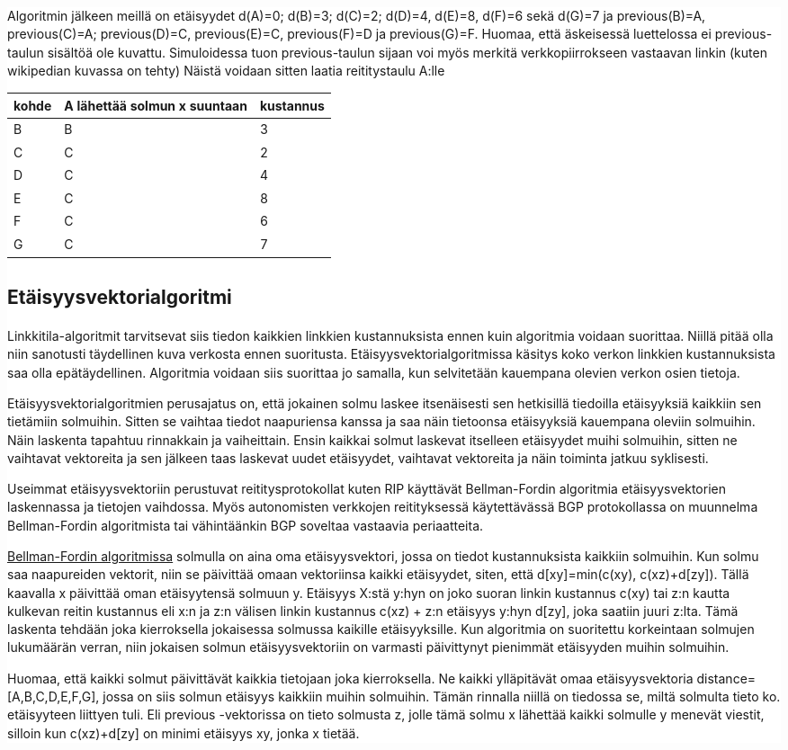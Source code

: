 Algoritmin jälkeen meillä on etäisyydet d(A)=0; d(B)=3; d(C)=2; d(D)=4, d(E)=8, d(F)=6 sekä d(G)=7 ja previous(B)=A, previous(C)=A; previous(D)=C, previous(E)=C, previous(F)=D ja previous(G)=F. Huomaa, että äskeisessä luettelossa ei previous-taulun sisältöä ole kuvattu. Simuloidessa tuon previous-taulun sijaan voi myös merkitä verkkopiirrokseen vastaavan linkin (kuten wikipedian kuvassa on tehty) Näistä voidaan sitten laatia reititystaulu A:lle

| kohde  | A lähettää solmun x suuntaan | kustannus |
|--------|----------------------| ----------|
| B  |  B  | 3 |
| C  |  C  | 2 |
| D  | C   | 4 |
| E  | C | 8 |
| F | C | 6 |
| G | C | 7 |


<quiz id="86b6cb85-f186-5f86-a699-851a443ad9dc"> </quiz>


## Etäisyysvektorialgoritmi

Linkkitila-algoritmit tarvitsevat siis tiedon kaikkien linkkien kustannuksista ennen kuin algoritmia voidaan suorittaa. Niillä pitää olla niin sanotusti täydellinen kuva verkosta ennen suoritusta. Etäisyysvektorialgoritmissa käsitys koko verkon linkkien kustannuksista saa olla epätäydellinen. Algoritmia voidaan siis suorittaa jo samalla, kun selvitetään kauempana olevien verkon osien tietoja.

Etäisyysvektorialgoritmien perusajatus on, että jokainen solmu laskee itsenäisesti sen hetkisillä tiedoilla etäisyyksiä kaikkiin sen tietämiin solmuihin. Sitten se vaihtaa tiedot naapuriensa kanssa ja saa näin tietoonsa etäisyyksiä kauempana oleviin solmuihin. Näin laskenta tapahtuu rinnakkain ja vaiheittain. Ensin kaikkai solmut laskevat itselleen etäisyydet muihi solmuihin, sitten ne vaihtavat vektoreita ja sen jälkeen taas laskevat uudet etäisyydet, vaihtavat vektoreita ja näin toiminta jatkuu syklisesti.

Useimmat etäisyysvektoriin perustuvat reititysprotokollat kuten RIP käyttävät Bellman-Fordin algoritmia etäisyysvektorien laskennassa ja tietojen vaihdossa. Myös autonomisten verkkojen reitityksessä käytettävässä BGP protokollassa on muunnelma Bellman-Fordin algoritmista tai vähintäänkin BGP soveltaa vastaavia periaatteita.

[Bellman-Fordin algoritmissa](https://en.wikipedia.org/wiki/Bellman%E2%80%93Ford_algorithm) solmulla on aina oma etäisyysvektori, jossa on tiedot kustannuksista kaikkiin solmuihin. Kun solmu saa naapureiden vektorit, niin se päivittää omaan vektoriinsa kaikki etäisyydet, siten, että d[xy]=min(c(xy), c(xz)+d[zy]). Tällä kaavalla x päivittää oman etäisyytensä solmuun y. Etäisyys X:stä y:hyn on joko suoran linkin kustannus c(xy) tai z:n kautta kulkevan reitin kustannus eli x:n ja z:n välisen linkin kustannus c(xz) + z:n etäisyys y:hyn d[zy], joka saatiin juuri z:lta. Tämä laskenta tehdään joka kierroksella jokaisessa solmussa kaikille etäisyyksille. Kun algoritmia on suoritettu korkeintaan solmujen lukumäärän verran, niin jokaisen solmun etäisyysvektoriin on varmasti päivittynyt pienimmät etäisyyden muihin solmuihin.

Huomaa, että kaikki solmut päivittävät kaikkia tietojaan joka kierroksella. Ne kaikki ylläpitävät omaa etäisyysvektoria distance=[A,B,C,D,E,F,G], jossa on siis solmun etäisyys kaikkiin muihin solmuihin. Tämän rinnalla niillä on tiedossa se, miltä solmulta tieto ko. etäisyyteen liittyen tuli. Eli previous -vektorissa on tieto solmusta z, jolle tämä solmu x lähettää kaikki solmulle y menevät viestit, silloin kun c(xz)+d[zy] on minimi etäisyys xy, jonka x tietää.
